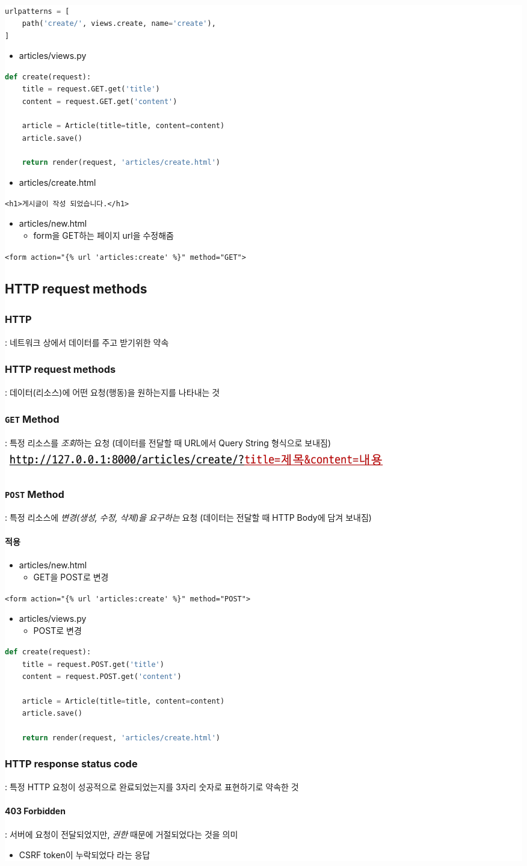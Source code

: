 ```python
urlpatterns = [
    path('create/', views.create, name='create'),
]
```
- articles/views.py
```python
def create(request):
    title = request.GET.get('title')
    content = request.GET.get('content')
  
    article = Article(title=title, content=content)
    article.save()

    return render(request, 'articles/create.html')
```
- articles/create.html
```django
<h1>게시글이 작성 되었습니다.</h1>
```
- articles/new.html
	- form을 GET하는 페이지 url을 수정해줌
```django
<form action="{% url 'articles:create' %}" method="GET">
```
## HTTP request methods
### HTTP
: 네트워크 상에서 데이터를 주고 받기위한 약속
### HTTP request methods
: 데이터(리소스)에 어떤 요청(행동)을 원하는지를 나타내는 것
### `GET` Method
: 특정 리소스를 *조회*하는 요청 (데이터를 전달할 때 URL에서 Query String 형식으로 보내짐)
![img](../img/240326_1.png)
### `POST` Method
: 특정 리소스에 *변경(생성, 수정, 삭제)을 요구하는* 요청 (데이터는 전달할 때 HTTP Body에 담겨 보내짐)
#### 적용
- articles/new.html
	- GET을 POST로 변경
```django
<form action="{% url 'articles:create' %}" method="POST">
```
- articles/views.py
	- POST로 변경
```python
def create(request):
    title = request.POST.get('title')
    content = request.POST.get('content')

    article = Article(title=title, content=content)
    article.save()

    return render(request, 'articles/create.html')
```
### HTTP response status code
: 특정 HTTP 요청이 성공적으로 완료되었는지를 3자리 숫자로 표현하기로 약속한 것
#### 403 Forbidden
: 서버에 요청이 전달되었지만, *권한* 때문에 거절되었다는 것을 의미
- CSRF token이 누락되었다 라는 응답